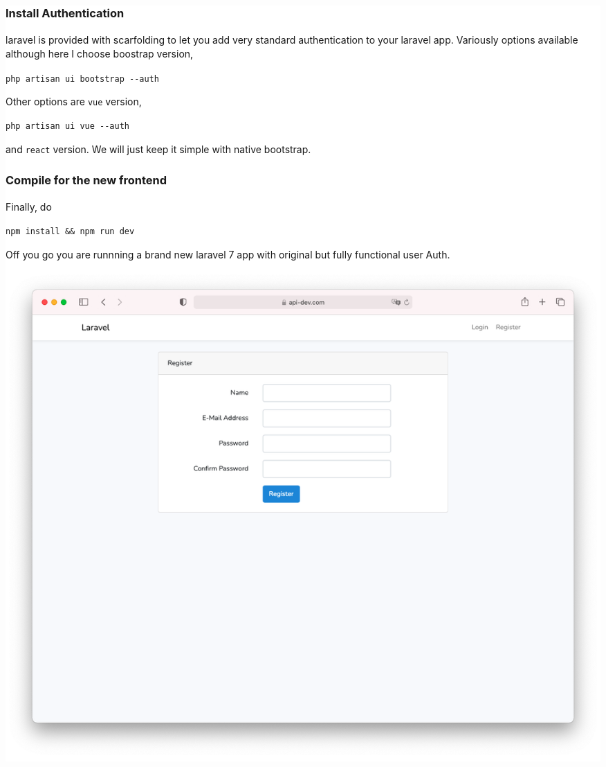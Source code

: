 ### Install Authentication
laravel is provided with scarfolding to let you add very standard authentication to your laravel app. Variously options available although here I choose boostrap version,
```
php artisan ui bootstrap --auth
```
Other options are `vue` version,
```
php artisan ui vue --auth
```
and `react` version. We will just keep it simple with native bootstrap.

### Compile for the new frontend
Finally, do
```
npm install && npm run dev
```
Off you go you are runnning a brand new laravel 7 app with original but fully functional user Auth. 

![laravel 7](/images/posts/laravel-7-ui-auth.png)
